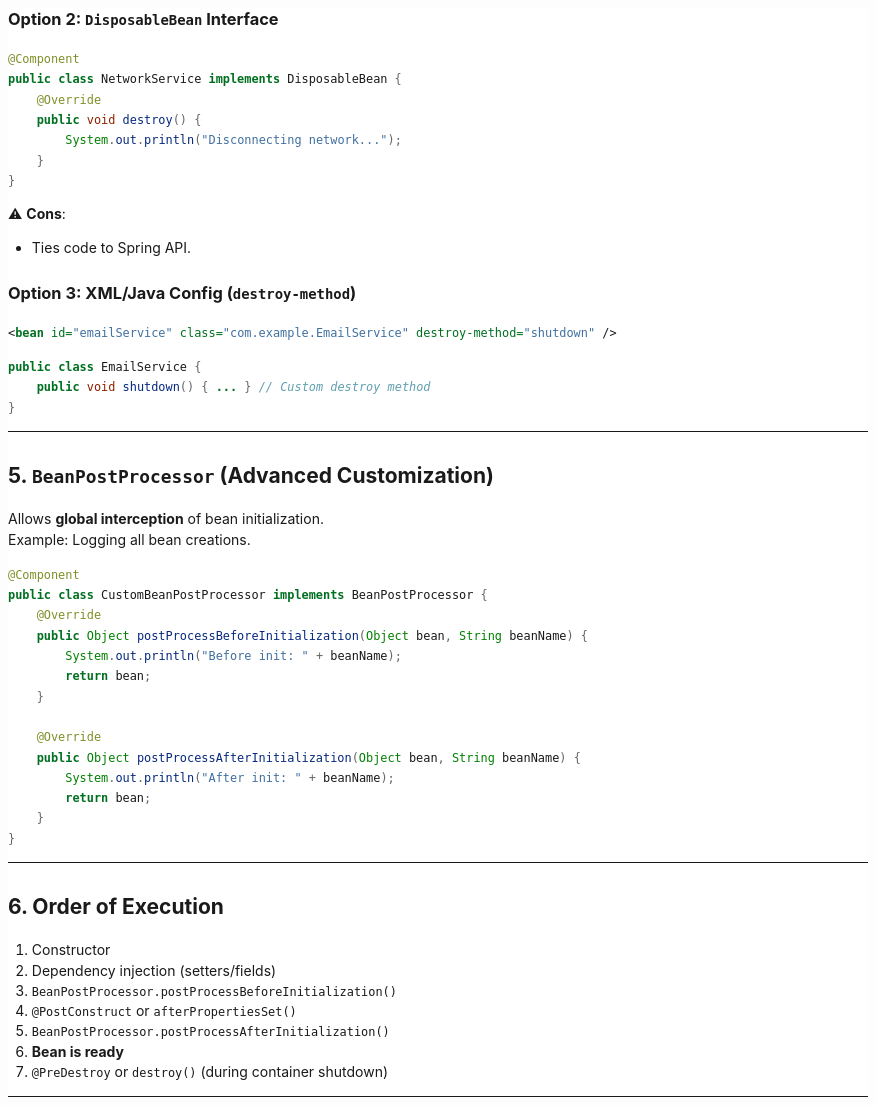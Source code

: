 ### **Option 2: `DisposableBean` Interface**
```java
@Component
public class NetworkService implements DisposableBean {
    @Override
    public void destroy() {
        System.out.println("Disconnecting network...");
    }
}
```
⚠ **Cons**:  
- Ties code to Spring API.  

### **Option 3: XML/Java Config (`destroy-method`)**
```xml
<bean id="emailService" class="com.example.EmailService" destroy-method="shutdown" />
```
```java
public class EmailService {
    public void shutdown() { ... } // Custom destroy method
}
```

---

## **5. `BeanPostProcessor` (Advanced Customization)**
Allows **global interception** of bean initialization.  
Example: Logging all bean creations.  
```java
@Component
public class CustomBeanPostProcessor implements BeanPostProcessor {
    @Override
    public Object postProcessBeforeInitialization(Object bean, String beanName) {
        System.out.println("Before init: " + beanName);
        return bean;
    }

    @Override
    public Object postProcessAfterInitialization(Object bean, String beanName) {
        System.out.println("After init: " + beanName);
        return bean;
    }
}
```

---

## **6. Order of Execution**
1. Constructor  
2. Dependency injection (setters/fields)  
3. `BeanPostProcessor.postProcessBeforeInitialization()`  
4. `@PostConstruct` or `afterPropertiesSet()`  
5. `BeanPostProcessor.postProcessAfterInitialization()`  
6. **Bean is ready**  
7. `@PreDestroy` or `destroy()` (during container shutdown)  

---